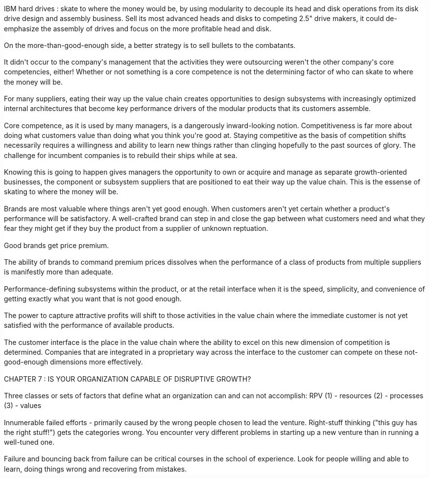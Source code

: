 IBM hard drives : skate to where the money would be, by using modularity to decouple its head and disk operations from its disk drive design and assembly business. Sell its most advanced heads and disks to competing 2.5" drive makers, it could de-emphasize the assembly of drives and focus on the more profitable head and disk.

On the more-than-good-enough side, a better strategy is to sell bullets to the combatants.

It didn't occur to the company's management that the activities they were outsourcing weren't the other company's core competencies, either! Whether or not something is a core competence is not the determining factor of who can skate to where the money will be.

For many suppliers, eating their way up the value chain creates opportunities to design subsystems with increasingly optimized internal architectures that become key performance drivers of the modular products that its customers assemble.

Core competence, as it is used by many managers, is a dangerously inward-looking notion. Competitiveness is far more about doing what customers value than doing what you think you're good at. Staying competitive as the basis of competition shifts necessarily requires a willingness and ability to learn new things rather than clinging hopefully to the past sources of glory. The challenge for incumbent companies is to rebuild their ships while at sea.

Knowing this is going to happen gives managers the opportunity to own or acquire and manage as separate growth-oriented businesses, the component or subsystem suppliers that are positioned to eat their way up the value chain. This is the essense of skating to where the money will be.

Brands are most valuable where things aren't yet good enough. When customers aren't yet certain whether a product's performance will be satisfactory. A well-crafted brand can step in and close the gap between what customers need and what they fear they might get if they buy the product from a supplier of unknown reptuation.

Good brands get price premium.

The ability of brands to command premium prices dissolves when the performance of a class of products from multiple suppliers is manifestly more than adequate.

Performance-defining subsystems within the product, or at the retail interface when it is the speed, simplicity, and convenience of getting exactly what you want that is not good enough.

The power to capture attractive profits will shift to those activities in the value chain where the immediate customer is not yet satisfied with the performance of available products.

The customer interface is the place in the value chain where the ability to excel on this new dimension of competition is determined. Companies that are integrated in a proprietary way across the interface to the customer can compete on these not-good-enough dimensions more effectively.

CHAPTER 7 : IS YOUR ORGANIZATION CAPABLE OF DISRUPTIVE GROWTH?

Three classes or sets of factors that define what an organization can and can not accomplish: RPV
(1) - resources
(2) - processes
(3) - values

Innumerable failed efforts - primarily caused by the wrong people chosen to lead the venture.
Right-stuff thinking ("this guy has the right stuff!") gets the categories wrong.
You encounter very different problems in starting up a new venture than in running a well-tuned one.

Failure and bouncing back from failure can be critical courses in the school of experience. Look for people willing and able to learn, doing things wrong and recovering from mistakes.
